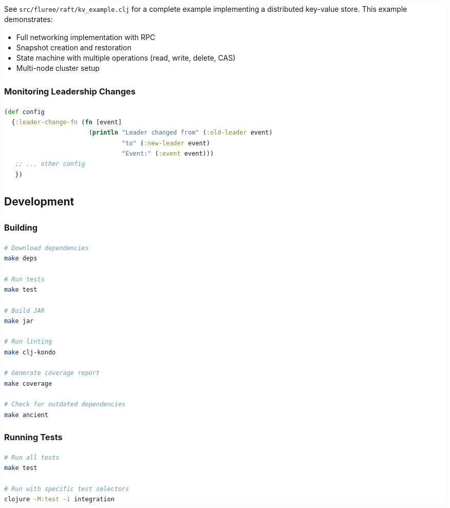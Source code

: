 See `src/fluree/raft/kv_example.clj` for a complete example implementing a 
distributed key-value store. This example demonstrates:

- Full networking implementation with RPC
- Snapshot creation and restoration
- State machine with multiple operations (read, write, delete, CAS)
- Multi-node cluster setup

### Monitoring Leadership Changes

```clojure
(def config
  {:leader-change-fn (fn [event]
                       (println "Leader changed from" (:old-leader event)
                                "to" (:new-leader event)
                                "Event:" (:event event)))
   ;; ... other config
   })
```

## Development

### Building

```bash
# Download dependencies
make deps

# Run tests
make test

# Build JAR
make jar

# Run linting
make clj-kondo

# Generate coverage report
make coverage

# Check for outdated dependencies
make ancient
```

### Running Tests

```bash
# Run all tests
make test

# Run with specific test selectors
clojure -M:test -i integration
```
